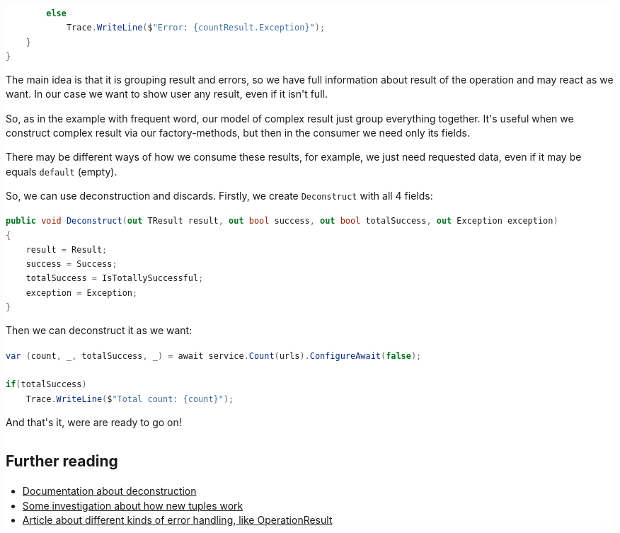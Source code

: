 ```csharp
        else
            Trace.WriteLine($"Error: {countResult.Exception}");
    }
}
```

The main idea is that it is grouping result and errors, so we have full information about result of the operation and may react as we want. In our case we want to show user any result, even if it isn't full.

So, as in the example with frequent word, our model of complex result just group everything together. It's useful when we construct complex result via our factory-methods, but then in the consumer we need only its fields.

There may be different ways of how we consume these results, for example, we just need requested data, even if it may be equals `default` (empty).

So, we can use deconstruction and discards. Firstly, we create `Deconstruct` with all 4 fields:

```csharp
public void Deconstruct(out TResult result, out bool success, out bool totalSuccess, out Exception exception)
{
    result = Result;
    success = Success;
    totalSuccess = IsTotallySuccessful;
    exception = Exception;
}
```

Then we can deconstruct it as we want:

```csharp
var (count, _, totalSuccess, _) = await service.Count(urls).ConfigureAwait(false);

if(totalSuccess)
    Trace.WriteLine($"Total count: {count}");
```

And that's it, were are ready to go on!

## Further reading

- [Documentation about deconstruction](https://docs.microsoft.com/ru-ru/dotnet/csharp/deconstruct)
- [Some investigation about how new tuples work](https://blogs.msdn.microsoft.com/seteplia/2017/11/01/dissecting-the-tuples-in-c-7/)
- [Article about different kinds of error handling, like OperationResult](https://www.codeproject.com/Articles/1022462/Error-Handling-in-SOLID-Csharp-NET-The-Operation-R)
